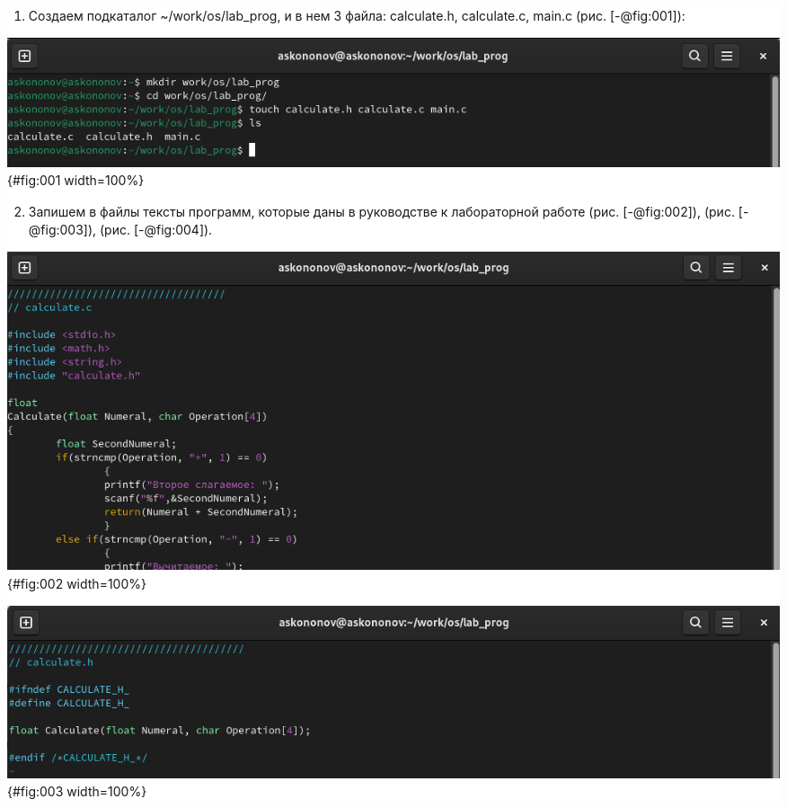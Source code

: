 1. Создаем подкаталог ~/work/os/lab_prog, и в нем 3 файла: calculate.h, calculate.c, main.c (рис. [-@fig:001]):
	
![Создание](image/01.PNG ){#fig:001 width=100%}

2. Запишем в файлы тексты программ, которые даны в руководстве к лабораторной работе (рис. [-@fig:002]), (рис. [-@fig:003]), (рис. [-@fig:004]).

![calculate.c](image/02.PNG ){#fig:002 width=100%}
    
![calculate.h](image/03.PNG ){#fig:003 width=100%}
